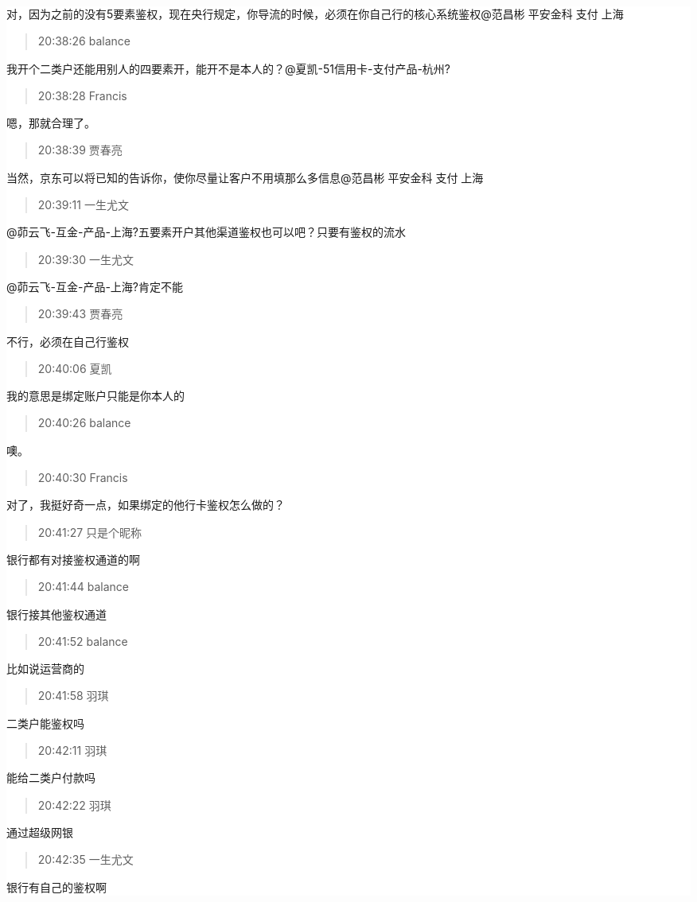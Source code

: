 对，因为之前的没有5要素鉴权，现在央行规定，你导流的时候，必须在你自己行的核心系统鉴权@范昌彬 平安金科 支付 上海   
   
> 20:38:26  balance  
   
我开个二类户还能用别人的四要素开，能开不是本人的？@夏凯-51信用卡-支付产品-杭州?  
   
> 20:38:28  Francis  
   
嗯，那就合理了。  
   
> 20:38:39  贾春亮  
   
当然，京东可以将已知的告诉你，使你尽量让客户不用填那么多信息@范昌彬 平安金科 支付 上海   
   
> 20:39:11  一生尤文  
   
@茆云飞-互金-产品-上海?五要素开户其他渠道鉴权也可以吧？只要有鉴权的流水  
   
> 20:39:30  一生尤文  
   
@茆云飞-互金-产品-上海?肯定不能  
   
> 20:39:43  贾春亮  
   
不行，必须在自己行鉴权  
   
> 20:40:06  夏凯  
   
我的意思是绑定账户只能是你本人的  
   
> 20:40:26  balance  
   
噢。  
   
> 20:40:30  Francis  
   
对了，我挺好奇一点，如果绑定的他行卡鉴权怎么做的？  
   
> 20:41:27  只是个昵称  
   
银行都有对接鉴权通道的啊  
   
> 20:41:44  balance  
   
银行接其他鉴权通道  
   
> 20:41:52  balance  
   
比如说运营商的  
   
> 20:41:58  羽琪  
   
二类户能鉴权吗  
   
> 20:42:11  羽琪  
   
能给二类户付款吗  
   
> 20:42:22  羽琪  
   
通过超级网银  
   
> 20:42:35  一生尤文  
   
银行有自己的鉴权啊  
   